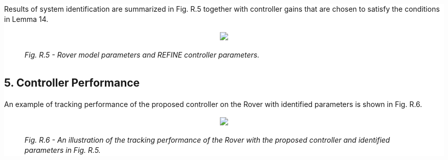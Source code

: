 Results of system identification are summarized in Fig. R.5 together with controller gains that are chosen to satisfy the conditions in Lemma 14.

<figure>
<p align="center">
  <img height="300" src="../Image/rover_params.png"/>
  <figcaption> <i> Fig. R.5 - Rover model parameters and REFINE controller parameters. </i> </figcaption>
</p>
 </figure>
 
## 5. Controller Performance

An example of tracking performance of the proposed controller on the Rover with identified parameters is shown in Fig. R.6.

<figure>
<p align="center">
  <img height="500" src="../Image/tracking2.png"/>
  <figcaption> <i> Fig. R.6 - An illustration of the tracking performance of the Rover with the proposed controller and identified parameters in Fig. R.5. </i> </figcaption>
</p>
 </figure>
